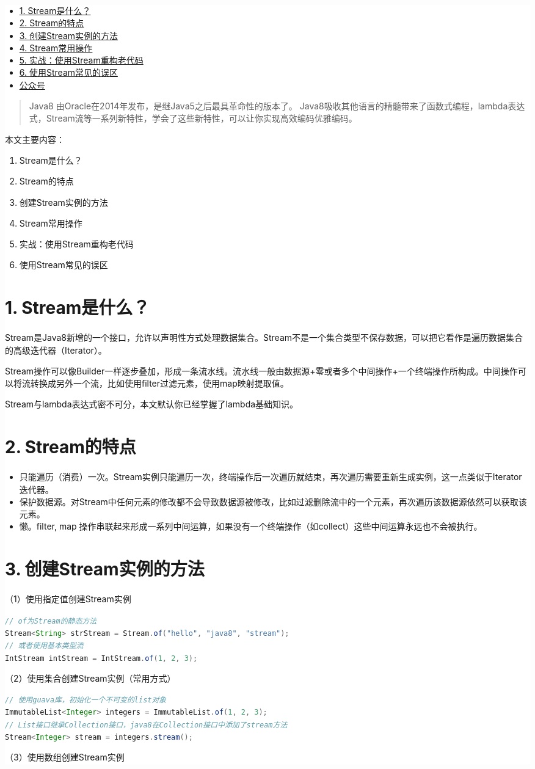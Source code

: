 

- [1. Stream是什么？](#1-stream是什么)
- [2. Stream的特点](#2-stream的特点)
- [3. 创建Stream实例的方法](#3-创建stream实例的方法)
- [4. Stream常用操作](#4-stream常用操作)
- [5. 实战：使用Stream重构老代码](#5-实战：使用stream重构老代码)
- [6. 使用Stream常见的误区](#6-使用stream常见的误区)
- [公众号](#公众号)



>Java8 由Oracle在2014年发布，是继Java5之后最具革命性的版本了。
>Java8吸收其他语言的精髓带来了函数式编程，lambda表达式，Stream流等一系列新特性，学会了这些新特性，可以让你实现高效编码优雅编码。

本文主要内容：

1. Stream是什么？

2. Stream的特点

3. 创建Stream实例的方法

4. Stream常用操作

5. 实战：使用Stream重构老代码

6. 使用Stream常见的误区

# 1. Stream是什么？

Stream是Java8新增的一个接口，允许以声明性方式处理数据集合。Stream不是一个集合类型不保存数据，可以把它看作是遍历数据集合的高级迭代器（Iterator）。

Stream操作可以像Builder一样逐步叠加，形成一条流水线。流水线一般由数据源+零或者多个中间操作+一个终端操作所构成。中间操作可以将流转换成另外一个流，比如使用filter过滤元素，使用map映射提取值。

Stream与lambda表达式密不可分，本文默认你已经掌握了lambda基础知识。

# 2. Stream的特点

* 只能遍历（消费）一次。Stream实例只能遍历一次，终端操作后一次遍历就结束，再次遍历需要重新生成实例，这一点类似于Iterator迭代器。
* 保护数据源。对Stream中任何元素的修改都不会导致数据源被修改，比如过滤删除流中的一个元素，再次遍历该数据源依然可以获取该元素。
* 懒。filter, map 操作串联起来形成一系列中间运算，如果没有一个终端操作（如collect）这些中间运算永远也不会被执行。
# 3. 创建Stream实例的方法

（1）使用指定值创建Stream实例

```java
// of为Stream的静态方法
Stream<String> strStream = Stream.of("hello", "java8", "stream");
// 或者使用基本类型流
IntStream intStream = IntStream.of(1, 2, 3);
```
（2）使用集合创建Stream实例（常用方式）

```java
// 使用guava库，初始化一个不可变的list对象
ImmutableList<Integer> integers = ImmutableList.of(1, 2, 3);
// List接口继承Collection接口，java8在Collection接口中添加了stream方法
Stream<Integer> stream = integers.stream();
```
（3）使用数组创建Stream实例
